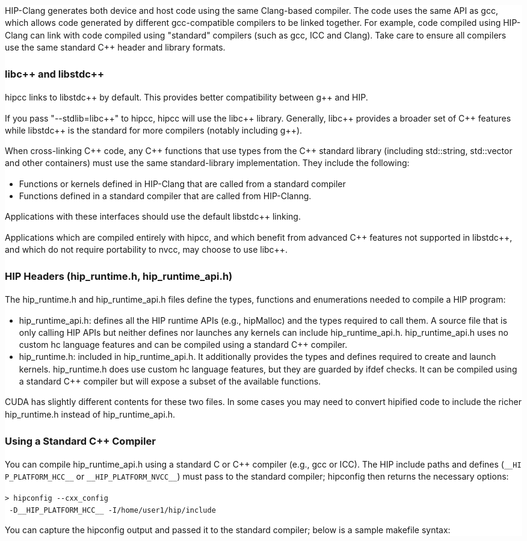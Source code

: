 HIP-Clang generates both device and host code using the same Clang-based compiler. The code uses the same API as gcc, which allows code generated by different gcc-compatible compilers to be linked together. For example, code compiled using HIP-Clang can link with code compiled using "standard" compilers (such as gcc, ICC and Clang). Take care to ensure all compilers use the same standard C++ header and library formats.


### libc++ and libstdc++

hipcc links to libstdc++ by default. This provides better compatibility between g++ and HIP.

If you pass "--stdlib=libc++" to hipcc, hipcc will use the libc++ library.  Generally, libc++ provides a broader set of C++ features while libstdc++ is the standard for more compilers (notably including g++).

When cross-linking C++ code, any C++ functions that use types from the C++ standard library (including std::string, std::vector and other containers) must use the same standard-library implementation. They include the following:

- Functions or kernels defined in HIP-Clang that are called from a standard compiler
- Functions defined in a standard compiler that are called from HIP-Clanng.

Applications with these interfaces should use the default libstdc++ linking.

Applications which are compiled entirely with hipcc, and which benefit from advanced C++ features not supported in libstdc++, and which do not require portability to nvcc, may choose to use libc++.


### HIP Headers (hip_runtime.h, hip_runtime_api.h)

The hip_runtime.h and hip_runtime_api.h files define the types, functions and enumerations needed to compile a HIP program:

- hip_runtime_api.h: defines all the HIP runtime APIs (e.g., hipMalloc) and the types required to call them. A source file that is only calling HIP APIs but neither defines nor launches any kernels can include hip_runtime_api.h. hip_runtime_api.h uses no custom hc language features and can be compiled using a standard C++ compiler.
- hip_runtime.h: included in hip_runtime_api.h. It additionally provides the types and defines required to create and launch kernels. hip_runtime.h does use custom hc language features, but they are guarded by ifdef checks. It can be compiled using a standard C++ compiler but will expose a subset of the available functions.

CUDA has slightly different contents for these two files. In some cases you may need to convert hipified code to include the richer hip_runtime.h instead of hip_runtime_api.h.

### Using a Standard C++ Compiler
You can compile hip\_runtime\_api.h using a standard C or C++ compiler (e.g., gcc or ICC). The HIP include paths and defines (`__HIP_PLATFORM_HCC__` or `__HIP_PLATFORM_NVCC__`) must pass to the standard compiler; hipconfig then returns the necessary options:
```
> hipconfig --cxx_config
 -D__HIP_PLATFORM_HCC__ -I/home/user1/hip/include
```

You can capture the hipconfig output and passed it to the standard compiler; below is a sample makefile syntax:
